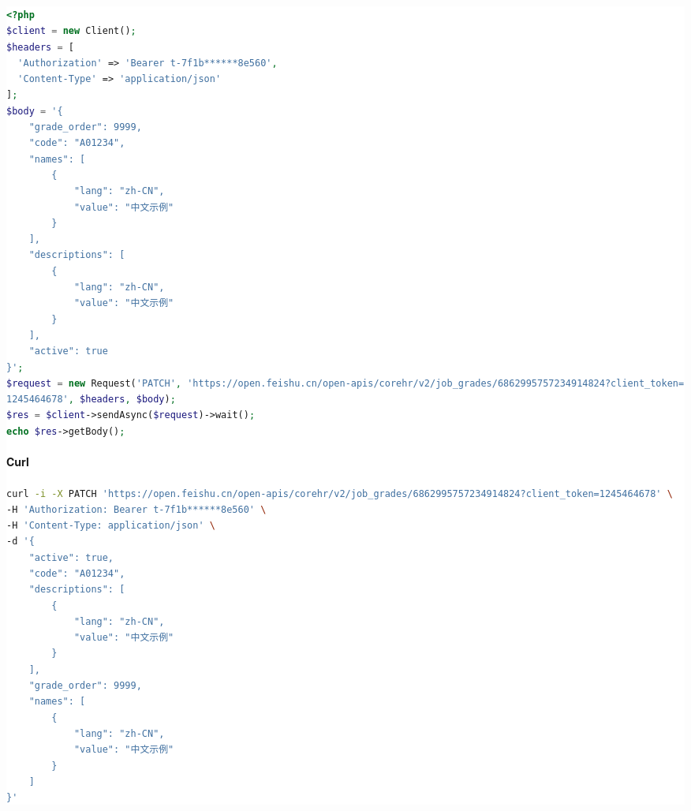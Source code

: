 ```php
<?php
$client = new Client();
$headers = [
  'Authorization' => 'Bearer t-7f1b******8e560',
  'Content-Type' => 'application/json'
];
$body = '{
    "grade_order": 9999,
    "code": "A01234",
    "names": [
        {
            "lang": "zh-CN",
            "value": "中文示例"
        }
    ],
    "descriptions": [
        {
            "lang": "zh-CN",
            "value": "中文示例"
        }
    ],
    "active": true
}';
$request = new Request('PATCH', 'https://open.feishu.cn/open-apis/corehr/v2/job_grades/6862995757234914824?client_token=1245464678', $headers, $body);
$res = $client->sendAsync($request)->wait();
echo $res->getBody();
```

#### Curl

```bash
curl -i -X PATCH 'https://open.feishu.cn/open-apis/corehr/v2/job_grades/6862995757234914824?client_token=1245464678' \
-H 'Authorization: Bearer t-7f1b******8e560' \
-H 'Content-Type: application/json' \
-d '{
	"active": true,
	"code": "A01234",
	"descriptions": [
		{
			"lang": "zh-CN",
			"value": "中文示例"
		}
	],
	"grade_order": 9999,
	"names": [
		{
			"lang": "zh-CN",
			"value": "中文示例"
		}
	]
}'
```
